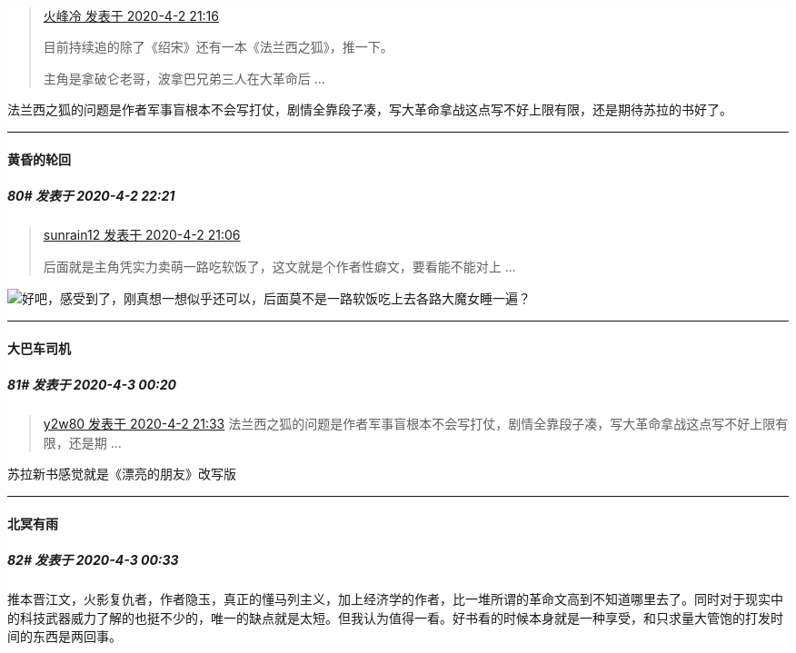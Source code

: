 <blockquote><a href="httphttps://bbs.saraba1st.com/2b/forum.php?mod=redirect&amp;goto=findpost&amp;pid=46960107&amp;ptid=1921963" target="_blank">火峰冷 发表于 2020-4-2 21:16</a>

目前持续追的除了《绍宋》还有一本《法兰西之狐》，推一下。


主角是拿破仑老哥，波拿巴兄弟三人在大革命后 ...</blockquote>
法兰西之狐的问题是作者军事盲根本不会写打仗，剧情全靠段子凑，写大革命拿战这点写不好上限有限，还是期待苏拉的书好了。







-----

####  黄昏的轮回  
##### 80#       发表于 2020-4-2 22:21



<blockquote><a href="httphttps://bbs.saraba1st.com/2b/forum.php?mod=redirect&amp;goto=findpost&amp;pid=46959996&amp;ptid=1921963" target="_blank">sunrain12 发表于 2020-4-2 21:06</a>

后面就是主角凭实力卖萌一路吃软饭了，这文就是个作者性癖文，要看能不能对上 ...</blockquote>
<img src="https://static.saraba1st.com/image/smiley/face2017/081.png" referrerpolicy="no-referrer">好吧，感受到了，刚真想一想似乎还可以，后面莫不是一路软饭吃上去各路大魔女睡一遍？







-----

####  大巴车司机  
##### 81#       发表于 2020-4-3 00:20



<blockquote><a href="httphttps://bbs.saraba1st.com/2b/forum.php?mod=redirect&amp;goto=findpost&amp;pid=46960261&amp;ptid=1921963" target="_blank">y2w80 发表于 2020-4-2 21:33</a>
 法兰西之狐的问题是作者军事盲根本不会写打仗，剧情全靠段子凑，写大革命拿战这点写不好上限有限，还是期 ...</blockquote>
苏拉新书感觉就是《漂亮的朋友》改写版







-----

####  北冥有雨  
##### 82#       发表于 2020-4-3 00:33




推本晋江文，火影复仇者，作者隐玉，真正的懂马列主义，加上经济学的作者，比一堆所谓的革命文高到不知道哪里去了。同时对于现实中的科技武器威力了解的也挺不少的，唯一的缺点就是太短。但我认为值得一看。好书看的时候本身就是一种享受，和只求量大管饱的打发时间的东西是两回事。




